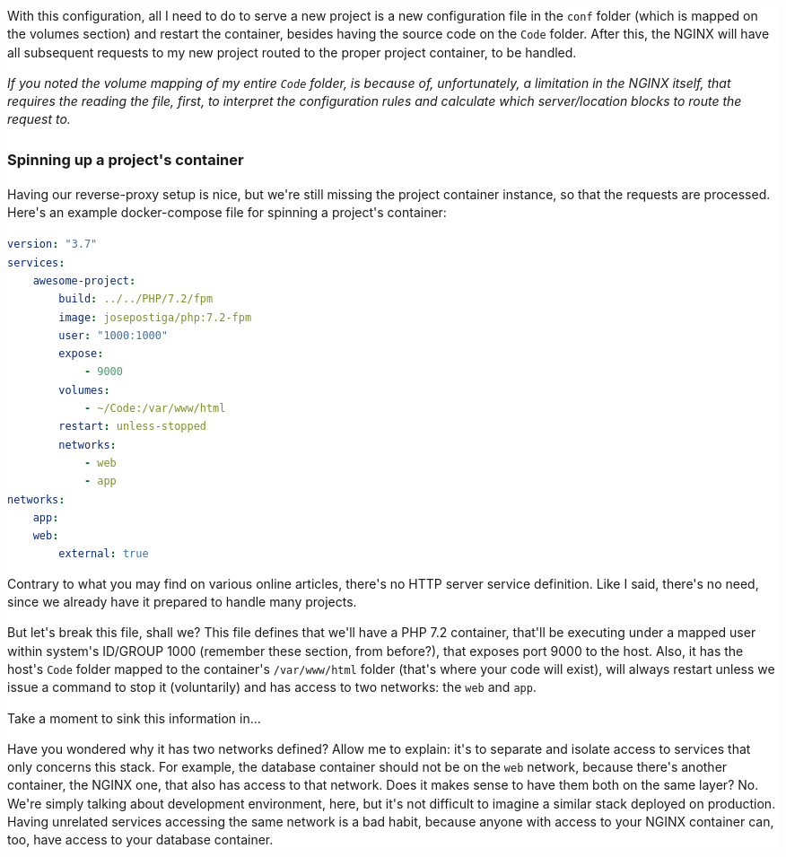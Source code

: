 With this configuration, all I need to do to serve a new project is a new configuration file in the `conf` folder (which is mapped on the volumes section) and restart the container, besides having the source code on the `Code` folder. After this, the NGINX will have all subsequent requests to my new project routed to the proper project container, to be handled.

_If you noted the volume mapping of my entire `Code` folder, is because of, unfortunately, a limitation in the NGINX itself, that requires the reading the file, first, to interpret the configuration rules and calculate which server/location blocks to route the request to._

### Spinning up a project's container

Having our reverse-proxy setup is nice, but we're still missing the project container instance, so that the requests are processed. Here's an example docker-compose file for spinning a project's container:

```yaml
version: "3.7"
services:
    awesome-project:
        build: ../../PHP/7.2/fpm
        image: josepostiga/php:7.2-fpm
        user: "1000:1000"
        expose:
            - 9000
        volumes:
            - ~/Code:/var/www/html
        restart: unless-stopped
        networks:
            - web
            - app
networks:
    app:
    web:
        external: true
```

Contrary to what you may find on various online articles, there's no HTTP server service definition. Like I said, there's no need, since we already have it prepared to handle many projects.

But let's break this file, shall we? This file defines that we'll have a PHP 7.2 container, that'll be executing under a mapped user within system's ID/GROUP 1000 (remember these section, from before?), that exposes port 9000 to the host. Also, it has the host's `Code` folder mapped to the container's `/var/www/html` folder (that's where your code will exist), will always restart unless we issue a command to stop it (voluntarily) and has access to two networks: the `web` and `app`. 

Take a moment to sink this information in...

Have you wondered why it has two networks defined? Allow me to explain: it's to separate and isolate access to services that only concerns this stack. For example, the database container should not be on the `web` network, because there's another container, the NGINX one, that also has access to that network. Does it makes sense to have them both on the same layer? No. We're simply talking about development environment, here, but it's not difficult to imagine a similar stack deployed on production. Having unrelated services accessing the same network is a bad habit, because anyone with access to your NGINX container can, too, have access to your database container.
